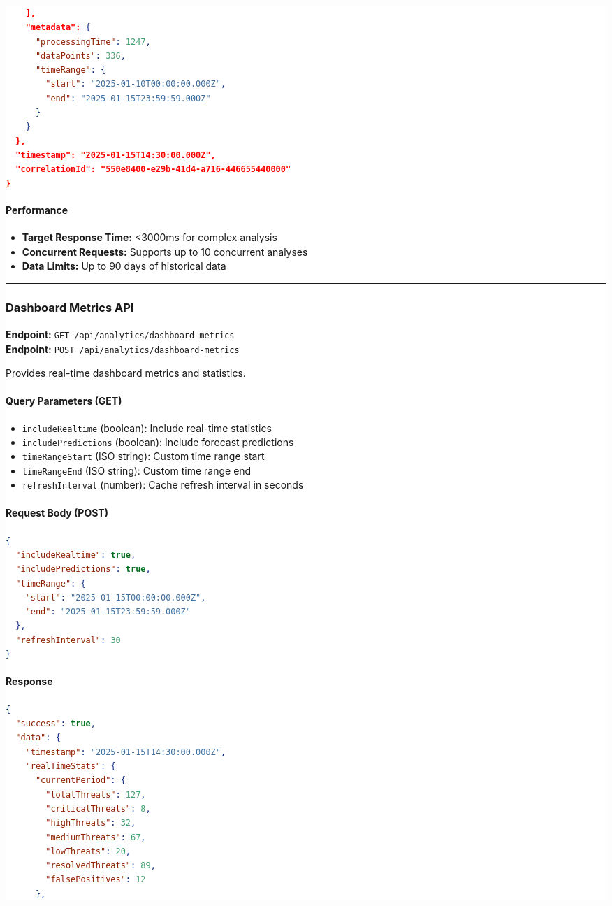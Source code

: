 ```json
    ],
    "metadata": {
      "processingTime": 1247,
      "dataPoints": 336,
      "timeRange": {
        "start": "2025-01-10T00:00:00.000Z",
        "end": "2025-01-15T23:59:59.000Z"
      }
    }
  },
  "timestamp": "2025-01-15T14:30:00.000Z",
  "correlationId": "550e8400-e29b-41d4-a716-446655440000"
}
```

#### Performance
- **Target Response Time:** <3000ms for complex analysis
- **Concurrent Requests:** Supports up to 10 concurrent analyses
- **Data Limits:** Up to 90 days of historical data

---

### Dashboard Metrics API

**Endpoint:** `GET /api/analytics/dashboard-metrics`  
**Endpoint:** `POST /api/analytics/dashboard-metrics`

Provides real-time dashboard metrics and statistics.

#### Query Parameters (GET)
- `includeRealtime` (boolean): Include real-time statistics
- `includePredictions` (boolean): Include forecast predictions
- `timeRangeStart` (ISO string): Custom time range start
- `timeRangeEnd` (ISO string): Custom time range end
- `refreshInterval` (number): Cache refresh interval in seconds

#### Request Body (POST)
```json
{
  "includeRealtime": true,
  "includePredictions": true,
  "timeRange": {
    "start": "2025-01-15T00:00:00.000Z",
    "end": "2025-01-15T23:59:59.000Z"
  },
  "refreshInterval": 30
}
```

#### Response
```json
{
  "success": true,
  "data": {
    "timestamp": "2025-01-15T14:30:00.000Z",
    "realTimeStats": {
      "currentPeriod": {
        "totalThreats": 127,
        "criticalThreats": 8,
        "highThreats": 32,
        "mediumThreats": 67,
        "lowThreats": 20,
        "resolvedThreats": 89,
        "falsePositives": 12
      },
```